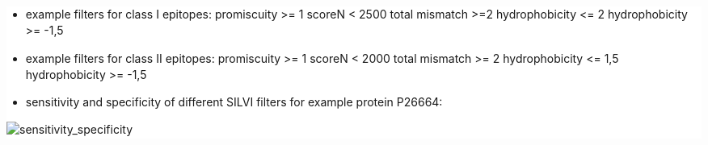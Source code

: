 * example filters for class I epitopes:
	promiscuity >= 1
	scoreN < 2500
	total mismatch >=2
	hydrophobicity <= 2
	hydrophobicity >= -1,5
	

* example filters for class II epitopes: 
	promiscuity >= 1
	scoreN < 2000
	total mismatch >= 2
	hydrophobicity <= 1,5
	hydrophobicity >= -1,5
	

* sensitivity and specificity of different SILVI filters for example protein P26664:

![sensitivity_specificity](images/sensitivity_specificity_SILVI_filters_P26664.tiff)
